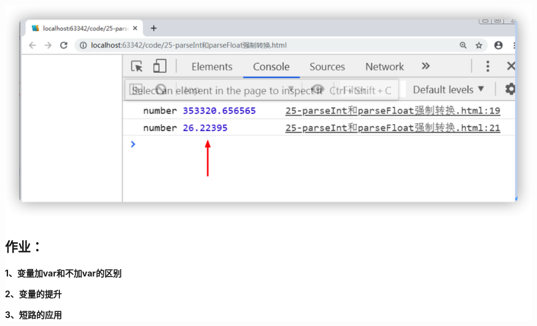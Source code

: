 ![image-20200808110340728](020101JS初识.assets/image-20200808110340728.png)

## 作业：

**1、变量加var和不加var的区别**

**2、变量的提升**

**3、短路的应用**

 

 

 

 

 

 

 

 

 

 